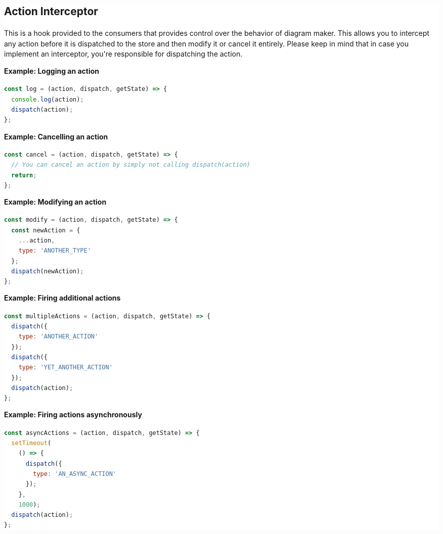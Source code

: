 
## Action Interceptor
This is a hook provided to the consumers that provides control over the behavior of diagram maker. This allows you to intercept any action before it is dispatched to the store and then modify it or cancel it entirely. Please keep in mind that in case you implement an interceptor, you're responsible for dispatching the action.

**Example: Logging an action**
```javascript
const log = (action, dispatch, getState) => {
  console.log(action);
  dispatch(action);
};
```

**Example: Cancelling an action**
```javascript
const cancel = (action, dispatch, getState) => {
  // You can cancel an action by simply not calling dispatch(action)
  return;
};
```

**Example: Modifying an action**
```javascript
const modify = (action, dispatch, getState) => {
  const newAction = {
    ...action,
    type: 'ANOTHER_TYPE'
  };
  dispatch(newAction);
};
```

**Example: Firing additional actions**
```javascript
const multipleActions = (action, dispatch, getState) => {
  dispatch({
    type: 'ANOTHER_ACTION'
  });
  dispatch({
    type: 'YET_ANOTHER_ACTION'
  });
  dispatch(action);
};
```

**Example: Firing actions asynchronously**
```javascript
const asyncActions = (action, dispatch, getState) => {
  setTimeout(
    () => {
      dispatch({
        type: 'AN_ASYNC_ACTION'
      });
    },
    1000);
  dispatch(action);
};
```
